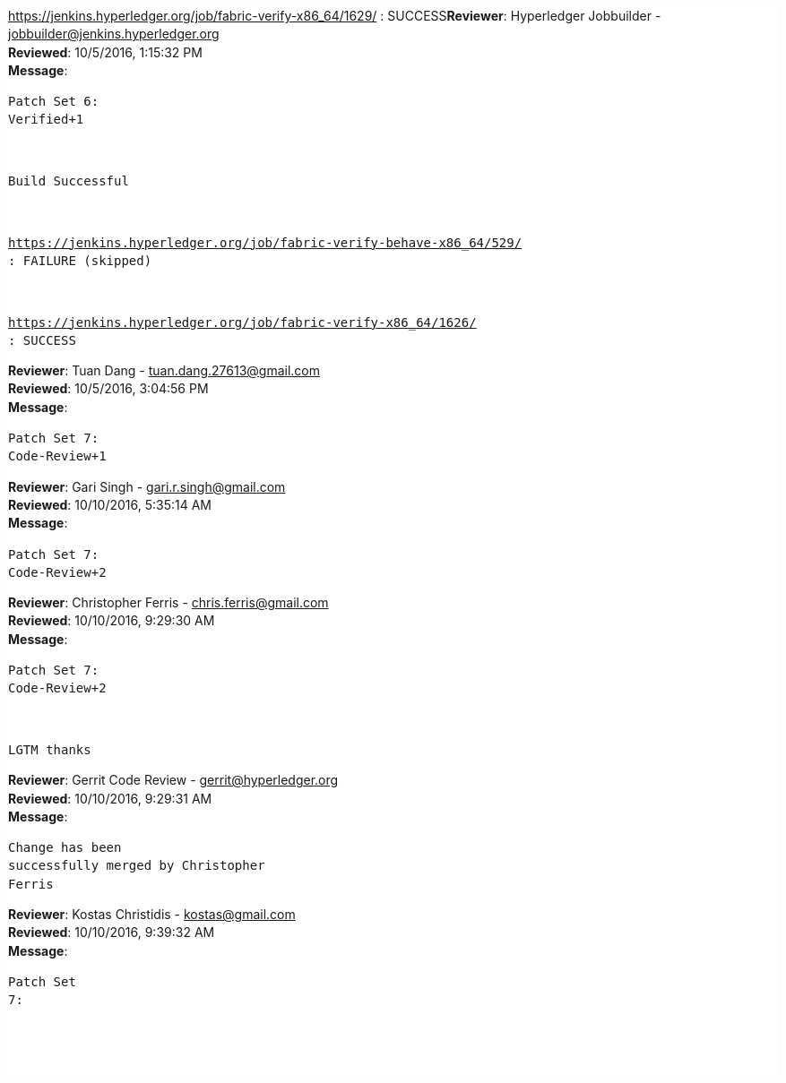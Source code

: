 https://jenkins.hyperledger.org/job/fabric-verify-x86_64/1629/ : SUCCESS</pre><strong>Reviewer</strong>: Hyperledger Jobbuilder - jobbuilder@jenkins.hyperledger.org<br><strong>Reviewed</strong>: 10/5/2016, 1:15:32 PM<br><strong>Message</strong>: <pre>Patch Set 6: Verified+1

Build Successful 

https://jenkins.hyperledger.org/job/fabric-verify-behave-x86_64/529/ : FAILURE (skipped)

https://jenkins.hyperledger.org/job/fabric-verify-x86_64/1626/ : SUCCESS</pre><strong>Reviewer</strong>: Tuan Dang - tuan.dang.27613@gmail.com<br><strong>Reviewed</strong>: 10/5/2016, 3:04:56 PM<br><strong>Message</strong>: <pre>Patch Set 7: Code-Review+1</pre><strong>Reviewer</strong>: Gari Singh - gari.r.singh@gmail.com<br><strong>Reviewed</strong>: 10/10/2016, 5:35:14 AM<br><strong>Message</strong>: <pre>Patch Set 7: Code-Review+2</pre><strong>Reviewer</strong>: Christopher Ferris - chris.ferris@gmail.com<br><strong>Reviewed</strong>: 10/10/2016, 9:29:30 AM<br><strong>Message</strong>: <pre>Patch Set 7: Code-Review+2

LGTM thanks</pre><strong>Reviewer</strong>: Gerrit Code Review - gerrit@hyperledger.org<br><strong>Reviewed</strong>: 10/10/2016, 9:29:31 AM<br><strong>Message</strong>: <pre>Change has been successfully merged by Christopher Ferris</pre><strong>Reviewer</strong>: Kostas Christidis - kostas@gmail.com<br><strong>Reviewed</strong>: 10/10/2016, 9:39:32 AM<br><strong>Message</strong>: <pre>Patch Set 7:
